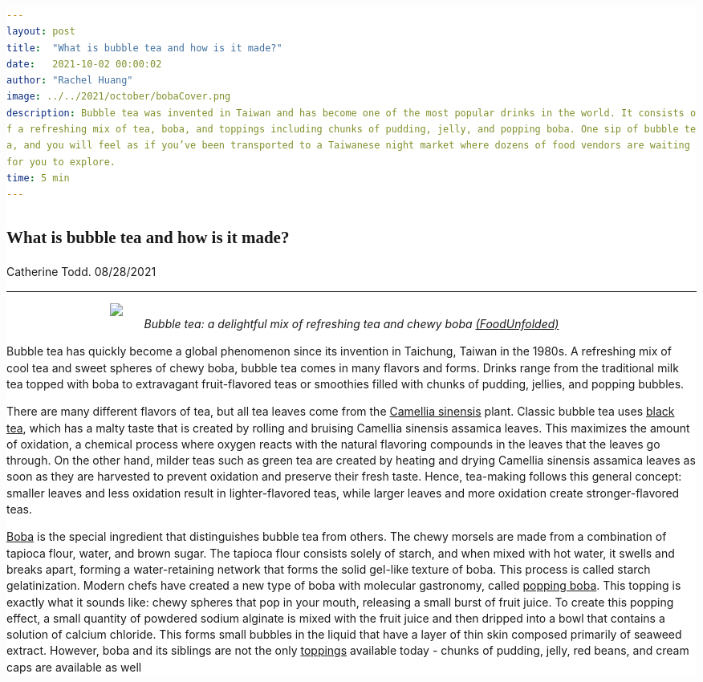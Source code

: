 ```yaml
---
layout: post
title:  "What is bubble tea and how is it made?"
date:   2021-10-02 00:00:02
author: "Rachel Huang"
image: ../../2021/october/bobaCover.png
description: Bubble tea was invented in Taiwan and has become one of the most popular drinks in the world. It consists of a refreshing mix of tea, boba, and toppings including chunks of pudding, jelly, and popping boba. One sip of bubble tea, and you will feel as if you’ve been transported to a Taiwanese night market where dozens of food vendors are waiting for you to explore.
time: 5 min
---
```

<h2 style="font-family: Ergonomique Bold">What is bubble tea and how is it made?</h2>
Catherine Todd. 08/28/2021
<hr>
<img src="{{ site.baseurl }}/images/blogs/2021/october/bobaOne.png" width="70%" style="display: block; margin: 0 auto"/>  
<center><i>
Bubble tea: a delightful mix of refreshing tea and chewy boba <a href="https://www.google.com/url?q=https://www.foodunfolded.com/article/what-is-bubble-tea-insider-secrets-on-bubble-tea&sa=D&source=editors&ust=1633235420216000&usg=AOvVaw2ez-2TUdcD4bil2N-iL7-b" target="_blank">(FoodUnfolded)</a>
</i></center>

Bubble tea has quickly become a global phenomenon since its invention in Taichung, Taiwan in the 1980s. A refreshing mix of cool tea and sweet spheres of chewy boba, bubble tea comes in many flavors and forms. Drinks range from the traditional milk tea topped with boba to extravagant fruit-flavored teas or smoothies filled with chunks of pudding, jellies, and popping bubbles.

There are many different flavors of tea, but all tea leaves come from the <a href="https://www.google.com/url?q=https://www.sciencelearn.org.nz/resources/1661-the-science-of-tea&sa=D&source=editors&ust=1633235444527000&usg=AOvVaw1iDVQk5AMHQ5Ua1So0NHMP" target="_blank">Camellia sinensis</a> plant. Classic bubble tea uses <a href="https://www.teatulia.com/tea-varieties/what-is-black-tea.htm" target="_blank">black tea</a>, which has a malty taste that is created by rolling and bruising Camellia sinensis assamica leaves. This maximizes the amount of oxidation, a chemical process where oxygen reacts with the natural flavoring compounds in the leaves that the leaves go through. On the other hand, milder teas such as green tea are created by heating and drying Camellia sinensis assamica leaves as soon as they are harvested to prevent oxidation and preserve their fresh taste. Hence, tea-making follows this general concept: smaller leaves and less oxidation result in lighter-flavored teas, while larger leaves and more oxidation create stronger-flavored teas.  

<a href="https://www.scientificamerican.com/article/make-boba-for-bubble-tea/" target="_blank">Boba</a> is the special ingredient that distinguishes bubble tea from others. The chewy morsels are made from a combination of tapioca flour, water, and brown sugar. The tapioca flour consists solely of starch, and when mixed with hot water, it swells and breaks apart, forming a water-retaining network that forms the solid gel-like texture of boba. This process is called starch gelatinization. Modern chefs have created a new type of boba with molecular gastronomy, called <a href="https://fanaledrinks.com/blogs/blog/18322291-how-is-popping-boba-made" target="_blank">popping boba</a>. This topping is exactly what it sounds like: chewy spheres that pop in your mouth, releasing a small burst of fruit juice. To create this popping effect, a small quantity of powdered sodium alginate is mixed with the fruit juice and then dripped into a bowl that contains a solution of calcium chloride. This forms small bubbles in the liquid that have a layer of thin skin composed primarily of seaweed extract. However, boba and its siblings are not the only <a href="https://www.kungfutea.com/our-toppings" target="_blank">toppings</a> available today - chunks of pudding, jelly, red beans, and cream caps are available as well
